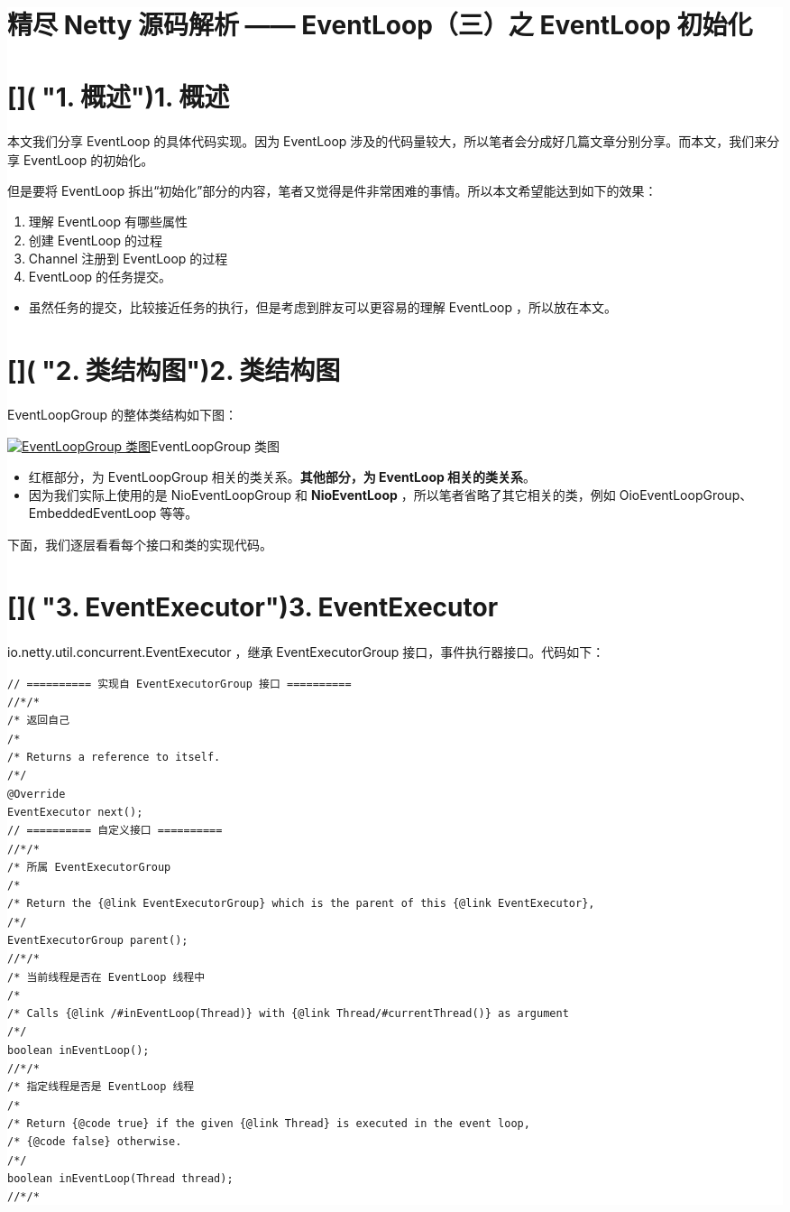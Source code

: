 # 精尽 Netty 源码解析 —— EventLoop（三）之 EventLoop 初始化

# []( "1. 概述")1. 概述

本文我们分享 EventLoop 的具体代码实现。因为 EventLoop 涉及的代码量较大，所以笔者会分成好几篇文章分别分享。而本文，我们来分享 EventLoop 的初始化。

但是要将 EventLoop 拆出“初始化”部分的内容，笔者又觉得是件非常困难的事情。所以本文希望能达到如下的效果：

1. 理解 EventLoop 有哪些属性
1. 创建 EventLoop 的过程
1. Channel 注册到 EventLoop 的过程
1. EventLoop 的任务提交。

- 虽然任务的提交，比较接近任务的执行，但是考虑到胖友可以更容易的理解 EventLoop ，所以放在本文。

# []( "2. 类结构图")2. 类结构图

EventLoopGroup 的整体类结构如下图：

[![EventLoopGroup 类图](http://static2.iocoder.cn/images/Netty/2018_05_04/01.png)](http://static2.iocoder.cn/images/Netty/2018_05_04/01.png 'EventLoopGroup 类图')EventLoopGroup 类图

- 红框部分，为 EventLoopGroup 相关的类关系。**其他部分，为 EventLoop 相关的类关系**。
- 因为我们实际上使用的是 NioEventLoopGroup 和 **NioEventLoop** ，所以笔者省略了其它相关的类，例如 OioEventLoopGroup、EmbeddedEventLoop 等等。

下面，我们逐层看看每个接口和类的实现代码。

# []( "3. EventExecutor")3. EventExecutor

io.netty.util.concurrent.EventExecutor
，继承 EventExecutorGroup 接口，事件执行器接口。代码如下：

```
// ========== 实现自 EventExecutorGroup 接口 ==========
//*/*
/* 返回自己
/*
/* Returns a reference to itself.
/*/
@Override
EventExecutor next();
// ========== 自定义接口 ==========
//*/*
/* 所属 EventExecutorGroup
/*
/* Return the {@link EventExecutorGroup} which is the parent of this {@link EventExecutor},
/*/
EventExecutorGroup parent();
//*/*
/* 当前线程是否在 EventLoop 线程中
/*
/* Calls {@link /#inEventLoop(Thread)} with {@link Thread/#currentThread()} as argument
/*/
boolean inEventLoop();
//*/*
/* 指定线程是否是 EventLoop 线程
/*
/* Return {@code true} if the given {@link Thread} is executed in the event loop,
/* {@code false} otherwise.
/*/
boolean inEventLoop(Thread thread);
//*/*
```